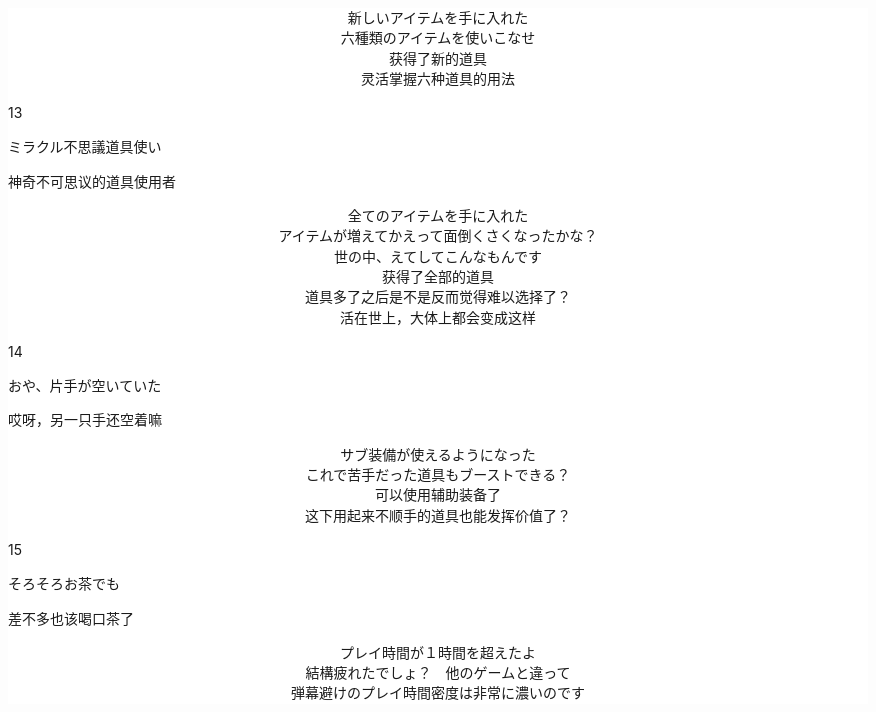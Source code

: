 <tr>
<td class="jadef" width="47%" lang="ja" style="background:#f9f9f9">
<center>新しいアイテムを手に入れた<br>六種類のアイテムを使いこなせ</center>
</td>
<td class="zhdef" width="47%" style="background:#f9f9f9">
<center>获得了新的道具<br>灵活掌握六种道具的用法</center>
</td></tr>
<tr>
<th width="6%" rowspan="2">
<p>13
</p>
</th>
<th class="ja3tdh1" width="47%" lang="ja">
<p>ミラクル不思議道具使い
</p>
</th>
<th class="zh3tdh1" width="47%">
<p>神奇不可思议的道具使用者
</p>
</th></tr>
<tr>
<td class="jadef" width="47%" lang="ja" style="background:#f9f9f9">
<center>全てのアイテムを手に入れた<br>アイテムが増えてかえって面倒くさくなったかな？<br>世の中、えてしてこんなもんです</center>
</td>
<td class="zhdef" width="47%" style="background:#f9f9f9">
<center>获得了全部的道具<br>道具多了之后是不是反而觉得难以选择了？<br>活在世上，大体上都会变成这样</center>
</td></tr>
<tr>
<th width="6%" rowspan="2">
<p>14
</p>
</th>
<th class="ja3tdh1" width="47%" lang="ja">
<p>おや、片手が空いていた
</p>
</th>
<th class="zh3tdh1" width="47%">
<p>哎呀，另一只手还空着嘛
</p>
</th></tr>
<tr>
<td class="jadef" width="47%" lang="ja" style="background:#f9f9f9">
<center>サブ装備が使えるようになった<br>これで苦手だった道具もブーストできる？</center>
</td>
<td class="zhdef" width="47%" style="background:#f9f9f9">
<center>可以使用辅助装备了<br>这下用起来不顺手的道具也能发挥价值了？</center>
</td></tr>
<tr>
<th width="6%" rowspan="2">
<p>15
</p>
</th>
<th class="ja3tdh1" width="47%" lang="ja">
<p>そろそろお茶でも
</p>
</th>
<th class="zh3tdh1" width="47%">
<p>差不多也该喝口茶了
</p>
</th></tr>
<tr>
<td class="jadef" width="47%" lang="ja" style="background:#f9f9f9">
<center>プレイ時間が１時間を超えたよ<br>結構疲れたでしょ？　他のゲームと違って<br>弾幕避けのプレイ時間密度は非常に濃いのです</center>
</td>